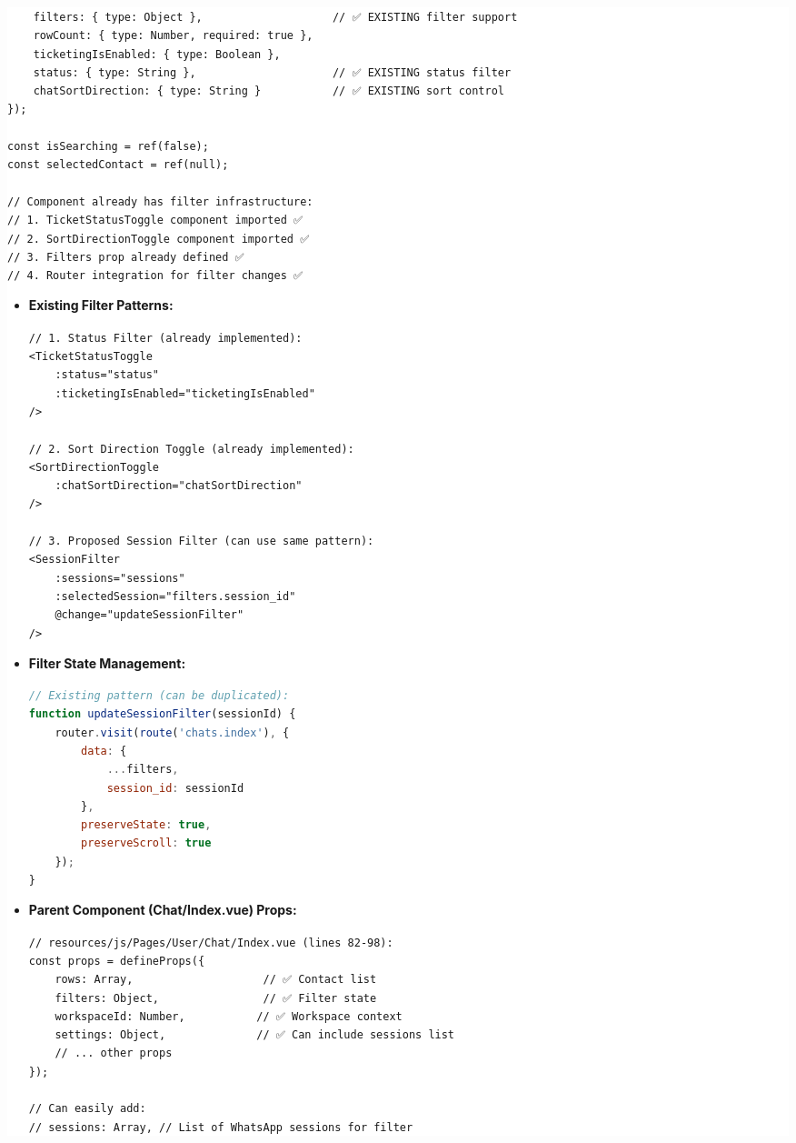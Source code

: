   ```vue
      filters: { type: Object },                    // ✅ EXISTING filter support
      rowCount: { type: Number, required: true },
      ticketingIsEnabled: { type: Boolean },
      status: { type: String },                     // ✅ EXISTING status filter
      chatSortDirection: { type: String }           // ✅ EXISTING sort control
  });
  
  const isSearching = ref(false);
  const selectedContact = ref(null);
  
  // Component already has filter infrastructure:
  // 1. TicketStatusToggle component imported ✅
  // 2. SortDirectionToggle component imported ✅
  // 3. Filters prop already defined ✅
  // 4. Router integration for filter changes ✅
  ```
- **Existing Filter Patterns:**
  ```vue
  // 1. Status Filter (already implemented):
  <TicketStatusToggle 
      :status="status" 
      :ticketingIsEnabled="ticketingIsEnabled" 
  />
  
  // 2. Sort Direction Toggle (already implemented):
  <SortDirectionToggle 
      :chatSortDirection="chatSortDirection" 
  />
  
  // 3. Proposed Session Filter (can use same pattern):
  <SessionFilter 
      :sessions="sessions"
      :selectedSession="filters.session_id"
      @change="updateSessionFilter"
  />
  ```
- **Filter State Management:**
  ```javascript
  // Existing pattern (can be duplicated):
  function updateSessionFilter(sessionId) {
      router.visit(route('chats.index'), {
          data: { 
              ...filters, 
              session_id: sessionId 
          },
          preserveState: true,
          preserveScroll: true
      });
  }
  ```
- **Parent Component (Chat/Index.vue) Props:**
  ```vue
  // resources/js/Pages/User/Chat/Index.vue (lines 82-98):
  const props = defineProps({
      rows: Array,                    // ✅ Contact list
      filters: Object,                // ✅ Filter state
      workspaceId: Number,           // ✅ Workspace context
      settings: Object,              // ✅ Can include sessions list
      // ... other props
  });
  
  // Can easily add:
  // sessions: Array, // List of WhatsApp sessions for filter
  ```